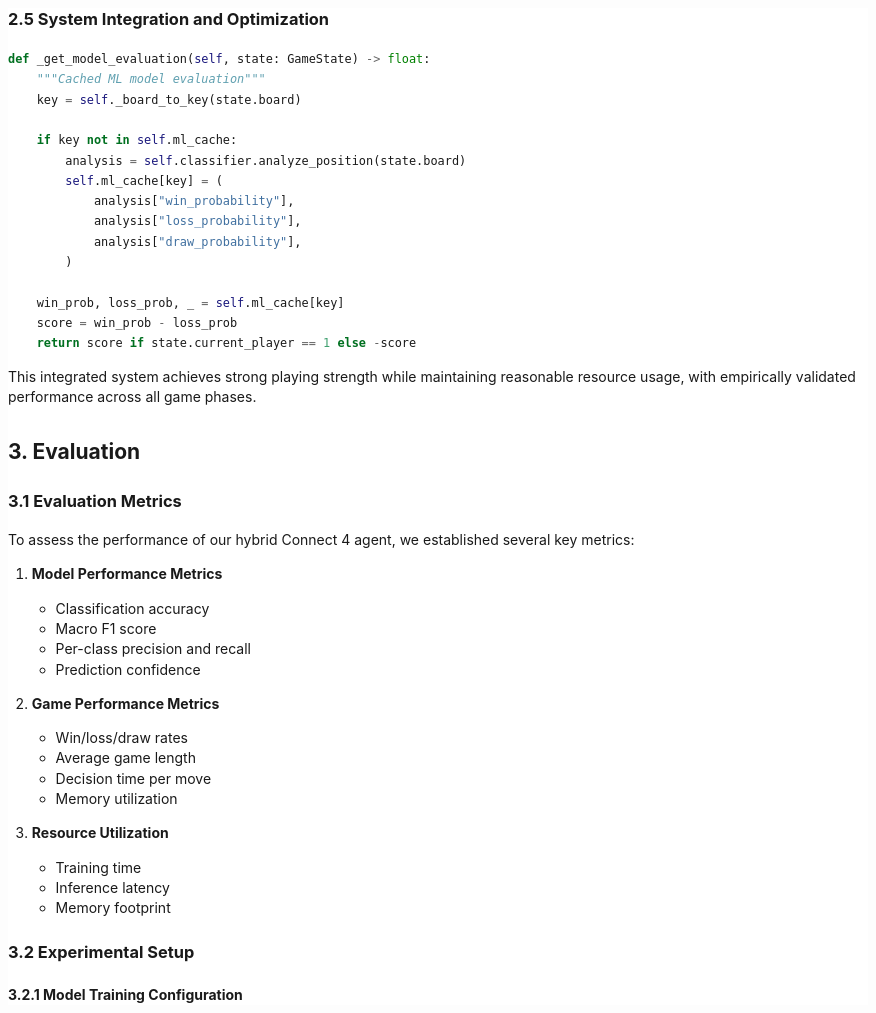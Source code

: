 ### 2.5 System Integration and Optimization

```python
def _get_model_evaluation(self, state: GameState) -> float:
    """Cached ML model evaluation"""
    key = self._board_to_key(state.board)

    if key not in self.ml_cache:
        analysis = self.classifier.analyze_position(state.board)
        self.ml_cache[key] = (
            analysis["win_probability"],
            analysis["loss_probability"],
            analysis["draw_probability"],
        )

    win_prob, loss_prob, _ = self.ml_cache[key]
    score = win_prob - loss_prob
    return score if state.current_player == 1 else -score
```

This integrated system achieves strong playing strength while maintaining
reasonable resource usage, with empirically validated performance across all
game phases.

## 3. Evaluation

### 3.1 Evaluation Metrics

To assess the performance of our hybrid Connect 4 agent, we established several
key metrics:

1. **Model Performance Metrics**

   - Classification accuracy
   - Macro F1 score
   - Per-class precision and recall
   - Prediction confidence

2. **Game Performance Metrics**

   - Win/loss/draw rates
   - Average game length
   - Decision time per move
   - Memory utilization

3. **Resource Utilization**
   - Training time
   - Inference latency
   - Memory footprint

### 3.2 Experimental Setup

#### 3.2.1 Model Training Configuration
